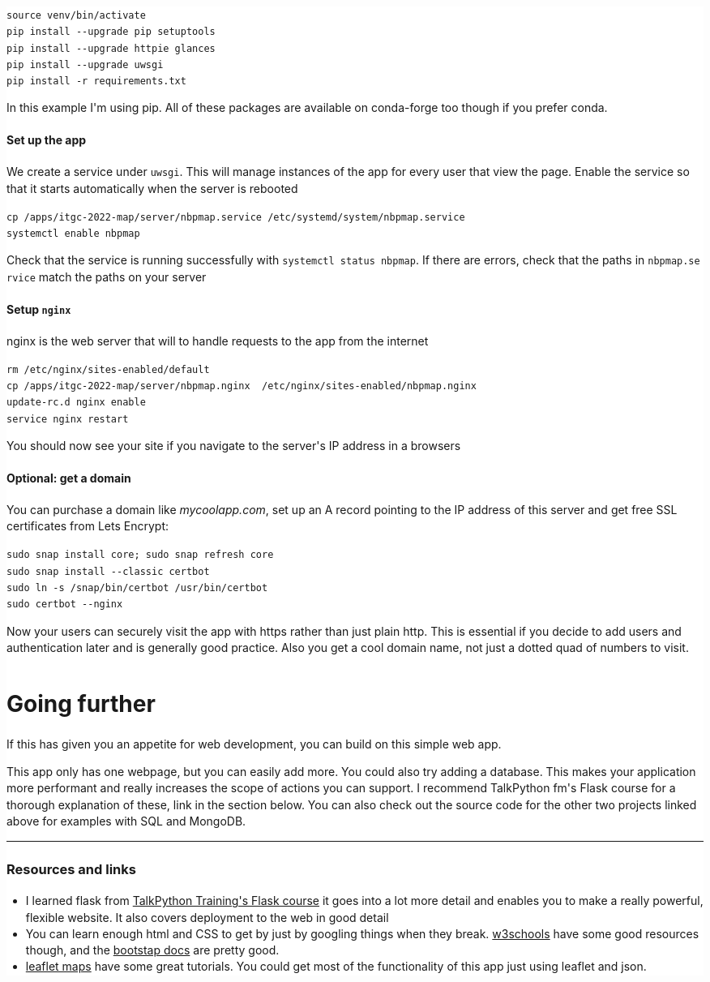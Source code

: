 ```
source venv/bin/activate
pip install --upgrade pip setuptools
pip install --upgrade httpie glances
pip install --upgrade uwsgi
pip install -r requirements.txt
```
In this example I'm using pip. All of these packages are available on conda-forge too though if you prefer conda.
#### Set up the app 
We create a service under `uwsgi`. This will manage instances of the app for every user that view the page. Enable the service so that it starts automatically when the server is rebooted
```
cp /apps/itgc-2022-map/server/nbpmap.service /etc/systemd/system/nbpmap.service
systemctl enable nbpmap
```
Check that the service is running successfully with `systemctl status nbpmap`. If there are errors, check that the paths in `nbpmap.service` match the paths on your server
#### Setup `nginx` 

nginx is the web server that will to handle requests to the app from the internet
```
rm /etc/nginx/sites-enabled/default
cp /apps/itgc-2022-map/server/nbpmap.nginx  /etc/nginx/sites-enabled/nbpmap.nginx
update-rc.d nginx enable
service nginx restart
```
You should now see your site if you navigate to the server's IP address in a browsers

#### Optional: get a domain
You can purchase a domain like *mycoolapp.com*, set up an A record pointing to the IP address of this server and get free SSL certificates from Lets Encrypt:
```
sudo snap install core; sudo snap refresh core
sudo snap install --classic certbot
sudo ln -s /snap/bin/certbot /usr/bin/certbot
sudo certbot --nginx
```
Now your users can securely visit the app with https rather than just plain http. This is essential if you decide to add users and authentication later and is generally good practice. Also you get a cool domain name, not just a dotted quad of numbers to visit.
# Going further

If this has given you an appetite for web development, you can build on this simple web app.

This app only has one webpage, but you can easily add more. You could also try adding a database. This makes your application more performant and really increases the scope of actions you can support. I recommend TalkPython fm's Flask course for a thorough explanation of these, link in the section below. You can also check out the source code for the other two projects linked above for examples with SQL and MongoDB.


-------------------------------
### Resources and links
- I learned flask from [TalkPython Training's Flask course](https://training.talkpython.fm/courses/explore_flask/building-data-driven-web-applications-in-python-with-flask-sqlalchemy-and-bootstrap) it goes into a lot more detail and enables you to make a really powerful, flexible website. It also covers deployment to the web in good detail
- You can learn enough html and CSS to get by just by googling things when they break. [w3schools](https://www.w3schools.com/) have some good resources though, and the [bootstap docs](https://getbootstrap.com/docs/3.4/css/) are pretty good.
- [leaflet maps](lhttps://leafletjs.com/) have some great tutorials. You could get most of the functionality of this app just using leaflet and json.